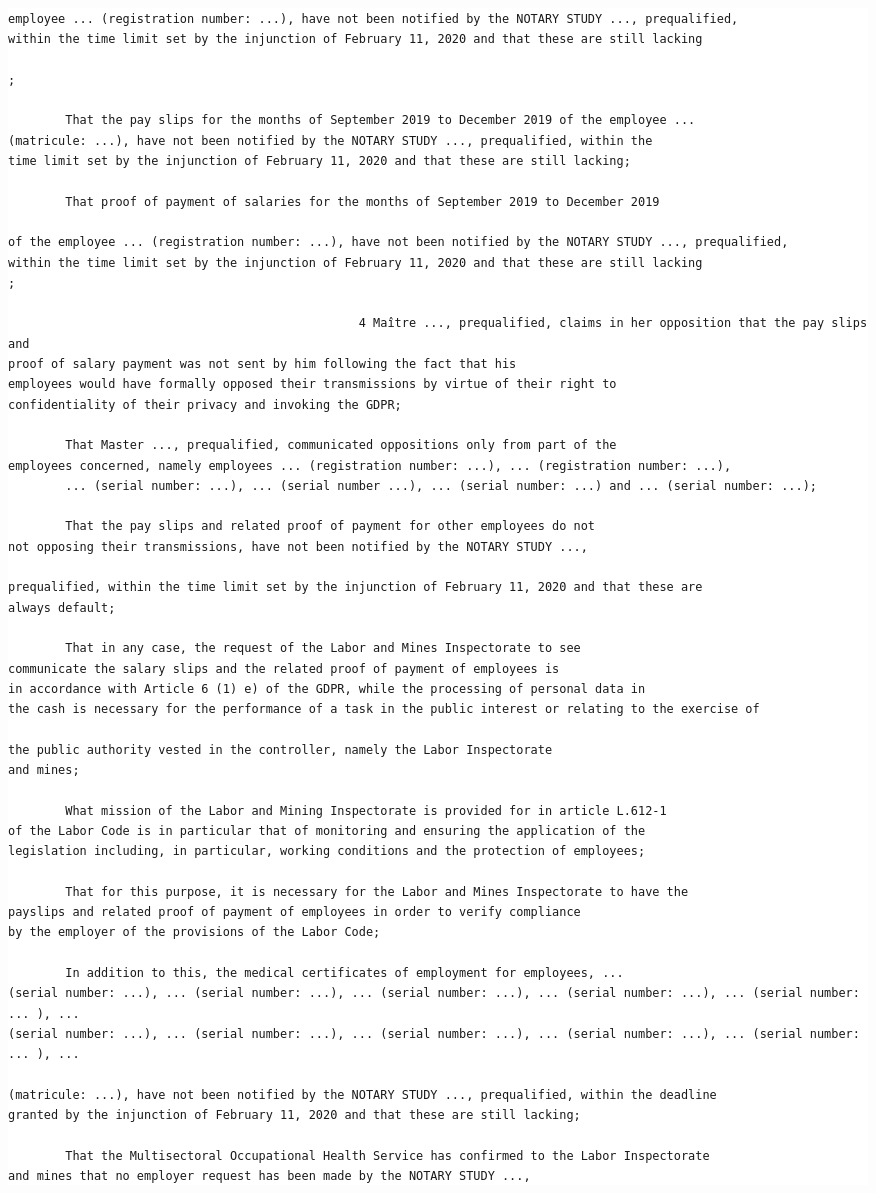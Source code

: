 ```
employee ... (registration number: ...), have not been notified by the NOTARY STUDY ..., prequalified,
within the time limit set by the injunction of February 11, 2020 and that these are still lacking

;

        That the pay slips for the months of September 2019 to December 2019 of the employee ...
(matricule: ...), have not been notified by the NOTARY STUDY ..., prequalified, within the
time limit set by the injunction of February 11, 2020 and that these are still lacking;

        That proof of payment of salaries for the months of September 2019 to December 2019

of the employee ... (registration number: ...), have not been notified by the NOTARY STUDY ..., prequalified,
within the time limit set by the injunction of February 11, 2020 and that these are still lacking
;

                                                 4 Maître ..., prequalified, claims in her opposition that the pay slips and
proof of salary payment was not sent by him following the fact that his
employees would have formally opposed their transmissions by virtue of their right to
confidentiality of their privacy and invoking the GDPR;

        That Master ..., prequalified, communicated oppositions only from part of the
employees concerned, namely employees ... (registration number: ...), ... (registration number: ...),
        ... (serial number: ...), ... (serial number ...), ... (serial number: ...) and ... (serial number: ...);

        That the pay slips and related proof of payment for other employees do not
not opposing their transmissions, have not been notified by the NOTARY STUDY ...,

prequalified, within the time limit set by the injunction of February 11, 2020 and that these are
always default;

        That in any case, the request of the Labor and Mines Inspectorate to see
communicate the salary slips and the related proof of payment of employees is
in accordance with Article 6 (1) e) of the GDPR, while the processing of personal data in
the cash is necessary for the performance of a task in the public interest or relating to the exercise of

the public authority vested in the controller, namely the Labor Inspectorate
and mines;

        What mission of the Labor and Mining Inspectorate is provided for in article L.612-1
of the Labor Code is in particular that of monitoring and ensuring the application of the
legislation including, in particular, working conditions and the protection of employees;

        That for this purpose, it is necessary for the Labor and Mines Inspectorate to have the
payslips and related proof of payment of employees in order to verify compliance
by the employer of the provisions of the Labor Code;

        In addition to this, the medical certificates of employment for employees, ...
(serial number: ...), ... (serial number: ...), ... (serial number: ...), ... (serial number: ...), ... (serial number: ... ), ...
(serial number: ...), ... (serial number: ...), ... (serial number: ...), ... (serial number: ...), ... (serial number: ... ), ...

(matricule: ...), have not been notified by the NOTARY STUDY ..., prequalified, within the deadline
granted by the injunction of February 11, 2020 and that these are still lacking;

        That the Multisectoral Occupational Health Service has confirmed to the Labor Inspectorate
and mines that no employer request has been made by the NOTARY STUDY ...,
```